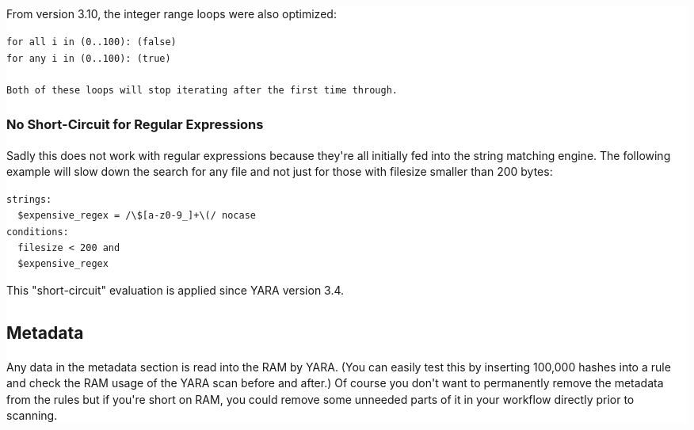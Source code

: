 From version 3.10, the integer range loops were also optimized:

```
for all i in (0..100): (false)
for any i in (0..100): (true)

Both of these loops will stop iterating after the first time through.
```

### No Short-Circuit for Regular Expressions

Sadly this does not work with regular expressions because they're all initially fed into the string matching engine. The following example will slow down the search for any file and not just for those with filesize smaller than 200 bytes:
```
strings:
  $expensive_regex = /\$[a-z0-9_]+\(/ nocase
conditions:
  filesize < 200 and
  $expensive_regex
```

This "short-circuit" evaluation is applied since YARA version 3.4.

## Metadata

Any data in the metadata section is read into the RAM by YARA. (You can easily test this by inserting 100,000 hashes into a rule and check the RAM usage of the YARA scan before and after.) Of course you don't want to permanently remove the metadata from the rules but if you're short on RAM, you could remove some unneeded parts of it in your workflow directly prior to scanning.
